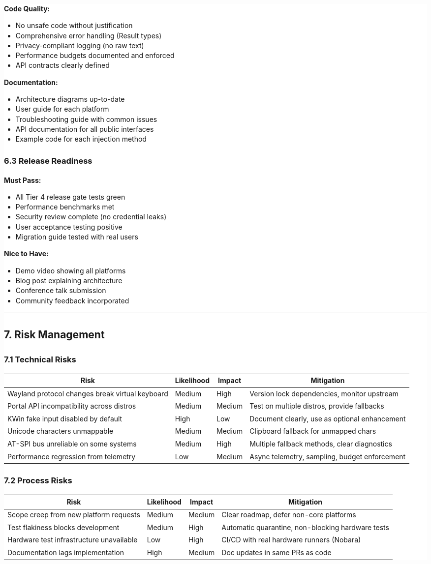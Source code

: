 **Code Quality:**
- No unsafe code without justification
- Comprehensive error handling (Result types)
- Privacy-compliant logging (no raw text)
- Performance budgets documented and enforced
- API contracts clearly defined

**Documentation:**
- Architecture diagrams up-to-date
- User guide for each platform
- Troubleshooting guide with common issues
- API documentation for all public interfaces
- Example code for each injection method

### 6.3 Release Readiness

**Must Pass:**
- All Tier 4 release gate tests green
- Performance benchmarks met
- Security review complete (no credential leaks)
- User acceptance testing positive
- Migration guide tested with real users

**Nice to Have:**
- Demo video showing all platforms
- Blog post explaining architecture
- Conference talk submission
- Community feedback incorporated

---

## 7. Risk Management

### 7.1 Technical Risks

| Risk | Likelihood | Impact | Mitigation |
|------|-----------|--------|------------|
| Wayland protocol changes break virtual keyboard | Medium | High | Version lock dependencies, monitor upstream |
| Portal API incompatibility across distros | Medium | Medium | Test on multiple distros, provide fallbacks |
| KWin fake input disabled by default | High | Low | Document clearly, use as optional enhancement |
| Unicode characters unmappable | Medium | Medium | Clipboard fallback for unmapped chars |
| AT-SPI bus unreliable on some systems | Medium | High | Multiple fallback methods, clear diagnostics |
| Performance regression from telemetry | Low | Medium | Async telemetry, sampling, budget enforcement |

### 7.2 Process Risks

| Risk | Likelihood | Impact | Mitigation |
|------|-----------|--------|------------|
| Scope creep from new platform requests | Medium | Medium | Clear roadmap, defer non-core platforms |
| Test flakiness blocks development | Medium | High | Automatic quarantine, non-blocking hardware tests |
| Hardware test infrastructure unavailable | Low | High | CI/CD with real hardware runners (Nobara) |
| Documentation lags implementation | High | Medium | Doc updates in same PRs as code |
